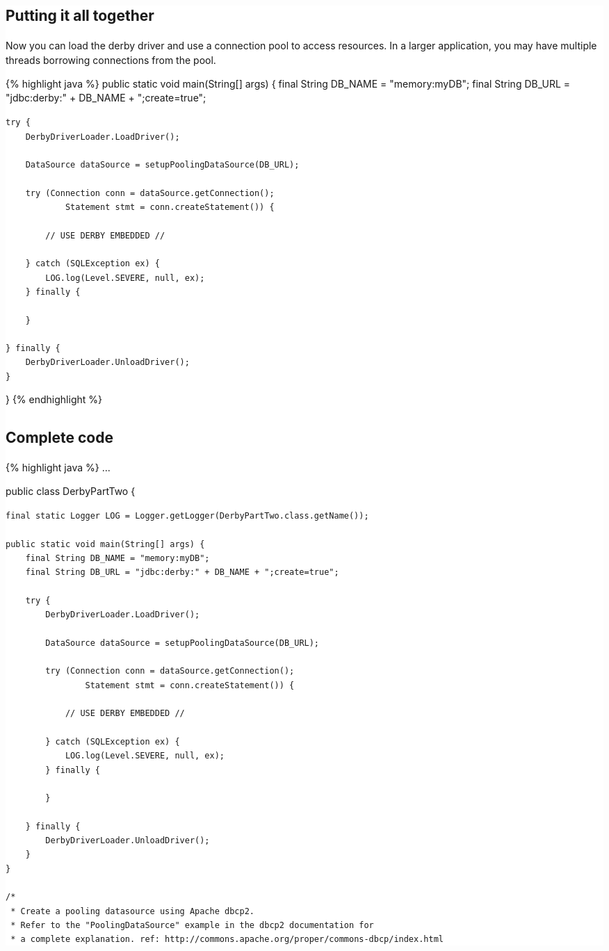 ## Putting it all together

Now you can load the derby driver and use a connection pool to access resources.
In a larger application, you may have multiple threads borrowing connections from the 
pool. 

{% highlight java %}
public static void main(String[] args) {
    final String DB_NAME = "memory:myDB";
    final String DB_URL = "jdbc:derby:" + DB_NAME + ";create=true";

    try {
        DerbyDriverLoader.LoadDriver();

        DataSource dataSource = setupPoolingDataSource(DB_URL);

        try (Connection conn = dataSource.getConnection();
                Statement stmt = conn.createStatement()) {

            // USE DERBY EMBEDDED //

        } catch (SQLException ex) {
            LOG.log(Level.SEVERE, null, ex);
        } finally {

        }

    } finally {
        DerbyDriverLoader.UnloadDriver();
    }
}
{% endhighlight %}

## Complete code

{% highlight java %}
...

public class DerbyPartTwo {

    final static Logger LOG = Logger.getLogger(DerbyPartTwo.class.getName());

    public static void main(String[] args) {
        final String DB_NAME = "memory:myDB";
        final String DB_URL = "jdbc:derby:" + DB_NAME + ";create=true";

        try {
            DerbyDriverLoader.LoadDriver();

            DataSource dataSource = setupPoolingDataSource(DB_URL);

            try (Connection conn = dataSource.getConnection();
                    Statement stmt = conn.createStatement()) {

                // USE DERBY EMBEDDED //

            } catch (SQLException ex) {
                LOG.log(Level.SEVERE, null, ex);
            } finally {

            }

        } finally {
            DerbyDriverLoader.UnloadDriver();
        }
    }

    /*
     * Create a pooling datasource using Apache dbcp2.
     * Refer to the "PoolingDataSource" example in the dbcp2 documentation for
     * a complete explanation. ref: http://commons.apache.org/proper/commons-dbcp/index.html